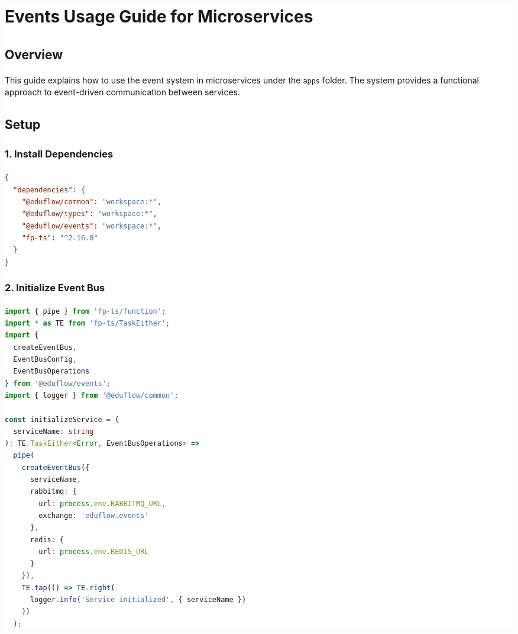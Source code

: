 # Events Usage Guide for Microservices

## Overview
This guide explains how to use the event system in microservices under the `apps` folder. The system provides a functional approach to event-driven communication between services.

## Setup

### 1. Install Dependencies
```json
{
  "dependencies": {
    "@eduflow/common": "workspace:*",
    "@eduflow/types": "workspace:*",
    "@eduflow/events": "workspace:*",
    "fp-ts": "^2.16.0"
  }
}
```

### 2. Initialize Event Bus
```typescript
import { pipe } from 'fp-ts/function';
import * as TE from 'fp-ts/TaskEither';
import { 
  createEventBus,
  EventBusConfig,
  EventBusOperations 
} from '@eduflow/events';
import { logger } from '@eduflow/common';

const initializeService = (
  serviceName: string
): TE.TaskEither<Error, EventBusOperations> =>
  pipe(
    createEventBus({
      serviceName,
      rabbitmq: {
        url: process.env.RABBITMQ_URL,
        exchange: 'eduflow.events'
      },
      redis: {
        url: process.env.REDIS_URL
      }
    }),
    TE.tap(() => TE.right(
      logger.info('Service initialized', { serviceName })
    ))
  );
```
